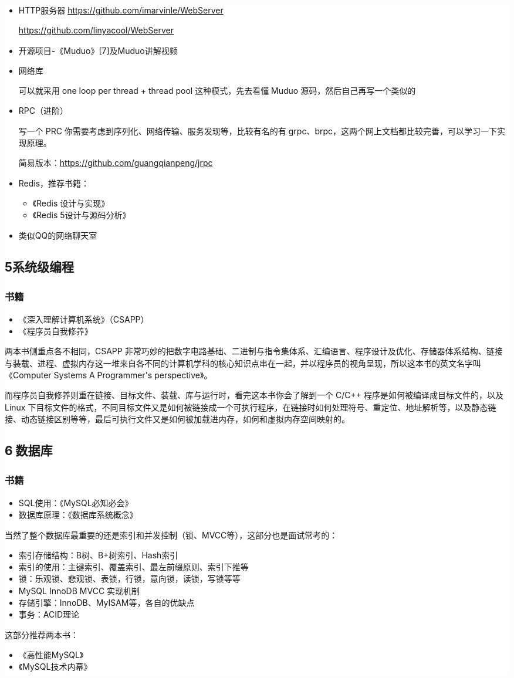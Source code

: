 - HTTP服务器
    https://github.com/imarvinle/WebServer

    https://github.com/linyacool/WebServer 

- 开源项目-《Muduo》[7]及Muduo讲解视频

- 网络库

    可以就采用 one loop per thread + thread pool 这种模式，先去看懂 Muduo 源码，然后自己再写一个类似的

- RPC（进阶）

    写一个 PRC 你需要考虑到序列化、网络传输、服务发现等，比较有名的有 grpc、brpc，这两个网上文档都比较完善，可以学习一下实现原理。

    简易版本：https://github.com/guangqianpeng/jrpc

- Redis，推荐书籍：

    - 《Redis 设计与实现》
    - 《Redis 5设计与源码分析》

- 类似QQ的网络聊天室

## 5系统级编程

### 书籍

- 《深入理解计算机系统》（CSAPP）
- 《程序员自我修养》

两本书侧重点各不相同，CSAPP 非常巧妙的把数字电路基础、二进制与指令集体系、汇编语言、程序设计及优化、存储器体系结构、链接与装载、进程、虚拟内存这一堆来自各不同的计算机学科的核心知识点串在一起，并以程序员的视角呈现，所以这本书的英文名字叫《Computer Systems A Programmer's perspective》。

而程序员自我修养则重在链接、目标文件、装载、库与运行时，看完这本书你会了解到一个 C/C++ 程序是如何被编译成目标文件的，以及 Linux 下目标文件的格式，不同目标文件又是如何被链接成一个可执行程序，在链接时如何处理符号、重定位、地址解析等，以及静态链接、动态链接区别等等，最后可执行文件又是如何被加载进内存，如何和虚拟内存空间映射的。

## 6 数据库

### 书籍

- SQL使用：《MySQL必知必会》
- 数据库原理：《数据库系统概念》

当然了整个数据库最重要的还是索引和并发控制（锁、MVCC等），这部分也是面试常考的：

- 索引存储结构：B树、B+树索引、Hash索引
- 索引的使用：主键索引、覆盖索引、最左前缀原则、索引下推等
- 锁：乐观锁、悲观锁、表锁，行锁，意向锁，读锁，写锁等等
- MySQL InnoDB MVCC 实现机制
- 存储引擎：InnoDB、MyISAM等，各自的优缺点
- 事务：ACID理论

这部分推荐两本书：

- 《高性能MySQL》
- 《MySQL技术内幕》
